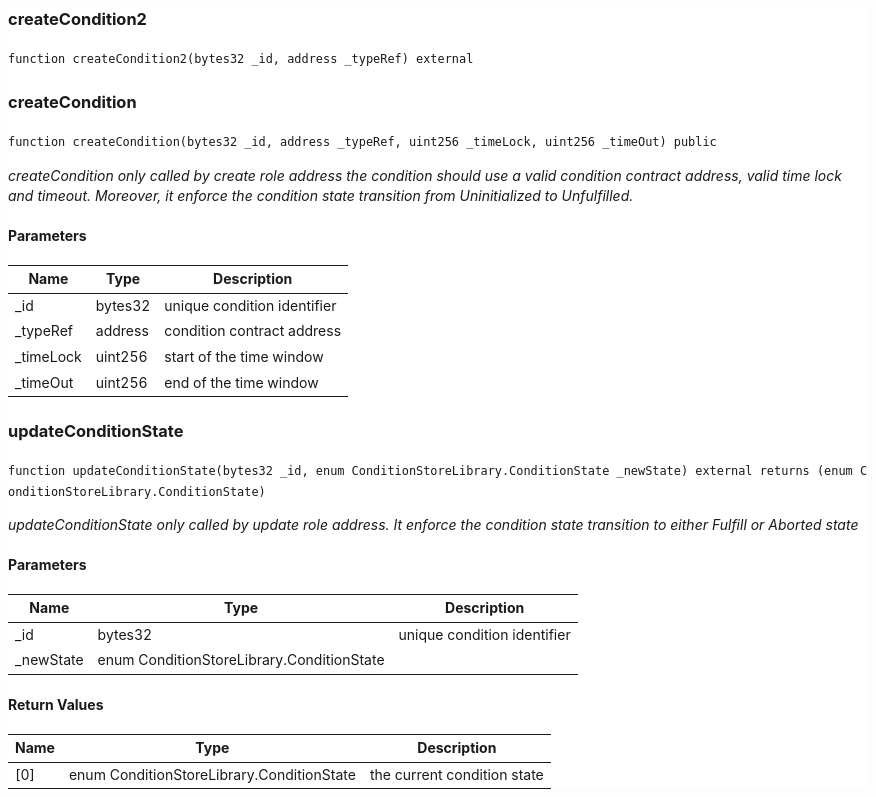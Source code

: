 ### createCondition2

```solidity
function createCondition2(bytes32 _id, address _typeRef) external
```

### createCondition

```solidity
function createCondition(bytes32 _id, address _typeRef, uint256 _timeLock, uint256 _timeOut) public
```

_createCondition only called by create role address 
     the condition should use a valid condition contract 
     address, valid time lock and timeout. Moreover, it 
     enforce the condition state transition from 
     Uninitialized to Unfulfilled._

#### Parameters

| Name | Type | Description |
| ---- | ---- | ----------- |
| _id | bytes32 | unique condition identifier |
| _typeRef | address | condition contract address |
| _timeLock | uint256 | start of the time window |
| _timeOut | uint256 | end of the time window |

### updateConditionState

```solidity
function updateConditionState(bytes32 _id, enum ConditionStoreLibrary.ConditionState _newState) external returns (enum ConditionStoreLibrary.ConditionState)
```

_updateConditionState only called by update role address. 
     It enforce the condition state transition to either 
     Fulfill or Aborted state_

#### Parameters

| Name | Type | Description |
| ---- | ---- | ----------- |
| _id | bytes32 | unique condition identifier |
| _newState | enum ConditionStoreLibrary.ConditionState |  |

#### Return Values

| Name | Type | Description |
| ---- | ---- | ----------- |
| [0] | enum ConditionStoreLibrary.ConditionState | the current condition state |
